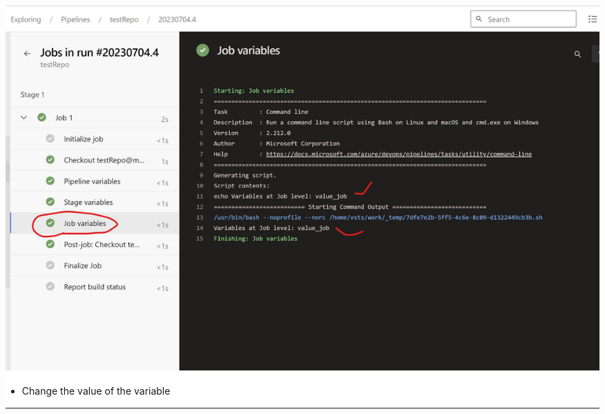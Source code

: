 ![Preview](images/105.jpg)

* Change the value of the variable
-------------------------------------